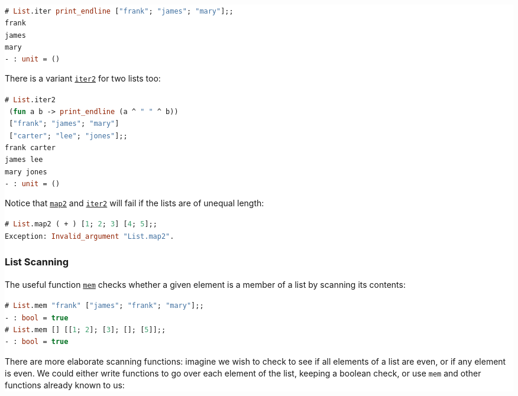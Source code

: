 

```ml
# List.iter print_endline ["frank"; "james"; "mary"];;
frank
james
mary
- : unit = ()

```
There is a variant [`iter2`](https://ocaml.org/api/List.html#VALiter2) for two
lists too:



```ml
# List.iter2
 (fun a b -> print_endline (a ^ " " ^ b))
 ["frank"; "james"; "mary"]
 ["carter"; "lee"; "jones"];;
frank carter
james lee
mary jones
- : unit = ()

```
Notice that [`map2`](https://ocaml.org/api/List.html#VALmap2) and
[`iter2`](https://ocaml.org/api/List.html#VALiter2) will fail if the lists are
of unequal length:



```ml
# List.map2 ( + ) [1; 2; 3] [4; 5];;
Exception: Invalid_argument "List.map2".

```
### List Scanning


The useful function [`mem`](https://ocaml.org/api/List.html#VALmem) checks
whether a given element is a member of a list by scanning its contents:



```ml
# List.mem "frank" ["james"; "frank"; "mary"];;
- : bool = true
# List.mem [] [[1; 2]; [3]; []; [5]];;
- : bool = true

```
There are more elaborate scanning functions: imagine we wish to check to see if
all elements of a list are even, or if any element is even. We could either
write functions to go over each element of the list, keeping a boolean check,
or use `mem` and other functions already known to us:



